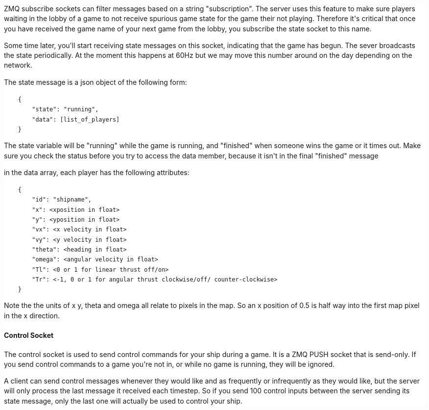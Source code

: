 ZMQ subscribe sockets can filter messages based on a string "subscription". The
server uses this feature to make sure players waiting in the lobby of a game to
not receive spurious game state for the game their not playing. Therefore it's
critical that once you have received the game name of your next game from the
lobby, you subscribe the state socket to this name. 

Some time later, you'll start receiving state messages on this socket,
indicating that the game has begun. The sever broadcasts the state
periodically. At the moment this happens at 60Hz but we may move this number
around on the day depending on the network.

The state message is a json object of the following form:

```
    {
        "state": "running",
        "data": [list_of_players]
    }
```

The state variable will be "running" while the game is running, and "finished"
when someone wins the game or it times out. Make sure you check the status
before you try to access the data member, because it isn't in the final
"finished" message

in the data array, each player has the following attributes:

```
    {
        "id": "shipname",
        "x": <xposition in float>
        "y": <yposition in float>
        "vx": <x velocity in float>
        "vy": <y velocity in float>
        "theta": <heading in float>
        "omega": <angular velocity in float> 
        "Tl": <0 or 1 for linear thrust off/on>
        "Tr": <-1, 0 or 1 for angular thrust clockwise/off/ counter-clockwise>
    }
```

Note the the units of x y, theta and omega all relate to pixels in the map.
So an x position of 0.5 is half way into the first map pixel in the x
direction.

#### Control Socket

The control socket is used to send control commands for your ship during a
game. It is a ZMQ PUSH socket that is send-only. If you send control commands
to a game you're not in, or while no game is running, they will be ignored.

A client can send control messages whenever they would like and as frequently
or infrequently as they would like, but the server will only process the last
message it received each timestep. So if you send 100 control inputs between
the server sending its state message, only the last one will actually be used
to control your ship.
